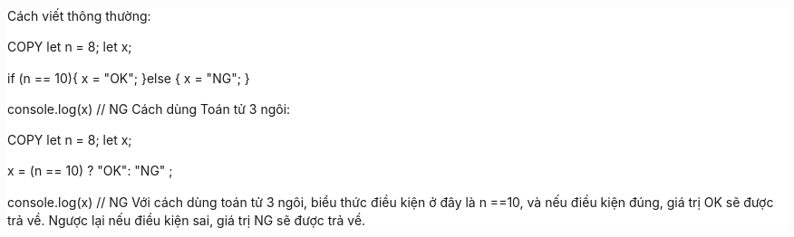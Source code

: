 Cách viết thông thường:

COPY
let n = 8;
let x;

if (n == 10){ 
    x = "OK";
}else { 
    x = "NG";
}

console.log(x) // NG
Cách dùng Toán tử 3 ngôi:

COPY
let n = 8;
let x;

x = (n == 10) ? "OK": "NG" ;

console.log(x) // NG
Với cách dùng toán tử 3 ngôi, biểu thức điều kiện ở đây là n ==10, và nếu điều kiện đúng, giá trị OK sẽ được trả về. Ngược lại nếu điều kiện sai, giá trị NG sẽ được trả về.


